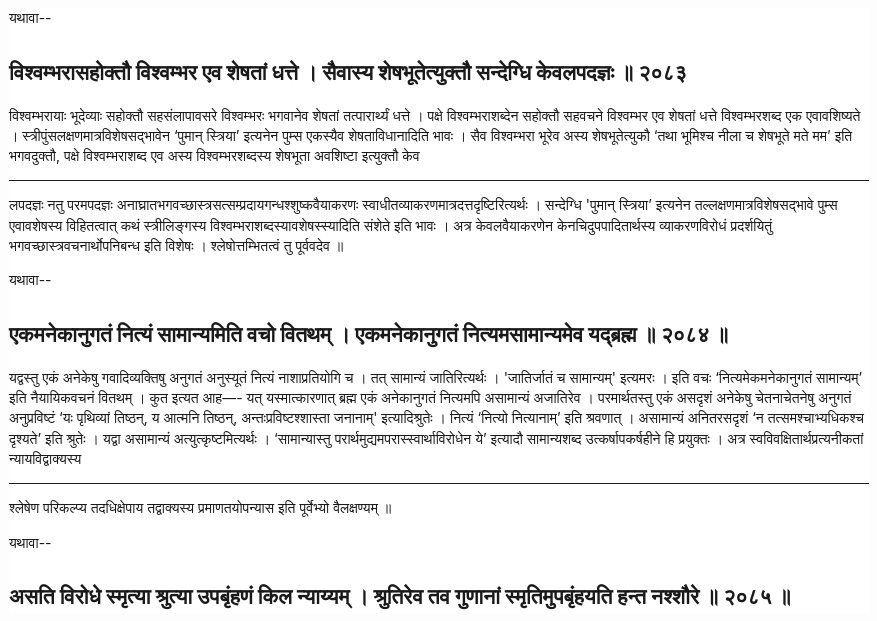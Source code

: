 यथावा--



## विश्वम्भरासहोक्तौ विश्वम्भर एव शेषतां धत्ते । सैवास्य शेषभूतेत्युक्तौ सन्देग्धि केवलपदज्ञः ॥ २०८३

विश्वम्भरायाः भूदेव्याः सहोक्तौ सहसंलापावसरे विश्वम्भरः भगवानेव शेषतां
तत्पारार्थ्यं धत्ते । पक्षे विश्वम्भराशब्देन सहोक्तौ सहवचने विश्वम्भर एव
शेषतां धत्ते विश्वम्भरशब्द एक एवावशिष्यते ।
स्त्रीपुंसलक्षणमात्रविशेषसद्भावेन ‘पुमान् स्त्रिया’ इत्यनेन पुम्स एकस्यैव
शेषताविधानादिति भावः । सैव विश्वम्भरा भूरेव अस्य शेषभूतेत्युकौ ‘तथा
भूमिश्च नीला च शेषभूते मते मम’ इति भगवदुक्तौ, पक्षे विश्वम्भराशब्द एव
अस्य विश्वम्भरशब्दस्य शेषभूता अवशिष्टा इत्युक्तौ केव

------------------------------------------------------------------------

लपदज्ञः नतु परमपदज्ञः अनाघ्रातभगवच्छास्त्रसत्सम्प्रदायगन्धश्शुष्कवैयाकरणः
स्वाधीतव्याकरणमात्रदत्तदृष्टिरित्यर्थः । सन्देग्धि 'पुमान् स्त्रिया’
इत्यनेन तल्लक्षणमात्रविशेषसद्भावे पुम्स एवावशेषस्य विहितत्वात् कथं
स्त्रीलिङ्गस्य विश्वम्भराशब्दस्यावशेषस्स्यादिति संशेते इति भावः । अत्र
केवलवैयाकरणेन केनचिदुपपादितार्थस्य व्याकरणविरोधं प्रदर्शयितुं
भगवच्छास्त्रवचनार्थोपनिबन्ध इति विशेषः । श्लेषोत्तम्भितत्वं तु पूर्ववदेव
॥

यथावा--



## एकमनेकानुगतं नित्यं सामान्यमिति वचो वितथम् । एकमनेकानुगतं नित्यमसामान्यमेव यद्ब्रह्म ॥ २०८४ ॥

यद्वस्तु एकं अनेकेषु गवादिव्यक्तिषु अनुगतं अनुस्यूतं नित्यं
नाशाप्रतियोगि च । तत् सामान्यं जातिरित्यर्थः । 'जातिर्जातं च सामान्यम्'
इत्यमरः । इति वचः ‘नित्यमेकमनेकानुगतं सामान्यम्’ इति नैयायिकवचनं वितथम्
। कुत इत्यत आह—- यत् यस्मात्कारणात् ब्रह्म एकं अनेकानुगतं नित्यमपि
असामान्यं अजातिरेव । परमार्थतस्तु एकं असदृशं अनेकेषु चेतनाचेतनेषु अनुगतं
अनुप्रविष्टं ‘यः पृथिव्यां तिष्ठन्, य आत्मनि तिष्ठन्,
अन्तःप्रविष्टश्शास्ता जनानाम्' इत्यादिश्रुतेः । नित्यं ‘नित्यो
नित्यानाम्’ इति श्रवणात् । असामान्यं अनितरसदृशं ‘न तत्समश्चाभ्यधिकश्च
दृश्यते’ इति श्रुतेः । यद्वा असामान्यं अत्युत्कृष्टमित्यर्थः ।
‘सामान्यास्तु परार्थमुद्यमपरास्स्वार्थाविरोधेन ये’ इत्यादौ सामान्यशब्द
उत्कर्षापकर्षहीने हि प्रयुक्तः । अत्र स्वविवक्षितार्थप्रत्यनीकतां
न्यायविद्वाक्यस्य

------------------------------------------------------------------------

श्लेषेण परिकल्प्य तदधिक्षेपाय तद्वाक्यस्य प्रमाणतयोपन्यास इति पूर्वेभ्यो
वैलक्षण्यम् ॥

यथावा--



## असति विरोधे स्मृत्या श्रुत्या उपबृंहणं किल न्याय्यम् । श्रुतिरेव तव गुणानां स्मृतिमुपबृंहयति हन्त नश्शौरे ॥ २०८५ ॥
